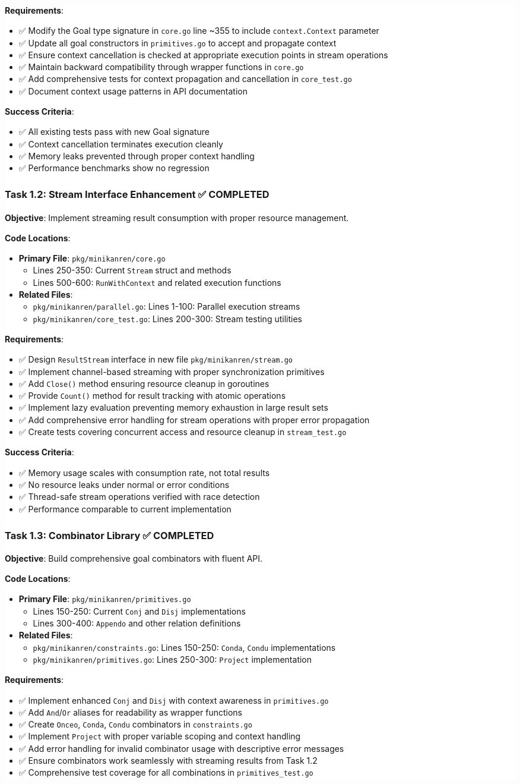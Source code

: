 **Requirements**:
- ✅ Modify the Goal type signature in `core.go` line ~355 to include `context.Context` parameter
- ✅ Update all goal constructors in `primitives.go` to accept and propagate context
- ✅ Ensure context cancellation is checked at appropriate execution points in stream operations
- ✅ Maintain backward compatibility through wrapper functions in `core.go`
- ✅ Add comprehensive tests for context propagation and cancellation in `core_test.go`
- ✅ Document context usage patterns in API documentation

**Success Criteria**:
- ✅ All existing tests pass with new Goal signature
- ✅ Context cancellation terminates execution cleanly
- ✅ Memory leaks prevented through proper context handling
- ✅ Performance benchmarks show no regression

### Task 1.2: Stream Interface Enhancement ✅ **COMPLETED**

**Objective**: Implement streaming result consumption with proper resource management.

**Code Locations**:
- **Primary File**: `pkg/minikanren/core.go`
  - Lines 250-350: Current `Stream` struct and methods
  - Lines 500-600: `RunWithContext` and related execution functions
- **Related Files**:
  - `pkg/minikanren/parallel.go`: Lines 1-100: Parallel execution streams
  - `pkg/minikanren/core_test.go`: Lines 200-300: Stream testing utilities

**Requirements**:
- ✅ Design `ResultStream` interface in new file `pkg/minikanren/stream.go`
- ✅ Implement channel-based streaming with proper synchronization primitives
- ✅ Add `Close()` method ensuring resource cleanup in goroutines
- ✅ Provide `Count()` method for result tracking with atomic operations
- ✅ Implement lazy evaluation preventing memory exhaustion in large result sets
- ✅ Add comprehensive error handling for stream operations with proper error propagation
- ✅ Create tests covering concurrent access and resource cleanup in `stream_test.go`

**Success Criteria**:
- ✅ Memory usage scales with consumption rate, not total results
- ✅ No resource leaks under normal or error conditions
- ✅ Thread-safe stream operations verified with race detection
- ✅ Performance comparable to current implementation

### Task 1.3: Combinator Library ✅ **COMPLETED**

**Objective**: Build comprehensive goal combinators with fluent API.

**Code Locations**:
- **Primary File**: `pkg/minikanren/primitives.go`
  - Lines 150-250: Current `Conj` and `Disj` implementations
  - Lines 300-400: `Appendo` and other relation definitions
- **Related Files**:
  - `pkg/minikanren/constraints.go`: Lines 150-250: `Conda`, `Condu` implementations
  - `pkg/minikanren/primitives.go`: Lines 250-300: `Project` implementation

**Requirements**:
- ✅ Implement enhanced `Conj` and `Disj` with context awareness in `primitives.go`
- ✅ Add `And`/`Or` aliases for readability as wrapper functions
- ✅ Create `Onceo`, `Conda`, `Condu` combinators in `constraints.go`
- ✅ Implement `Project` with proper variable scoping and context handling
- ✅ Add error handling for invalid combinator usage with descriptive error messages
- ✅ Ensure combinators work seamlessly with streaming results from Task 1.2
- ✅ Comprehensive test coverage for all combinations in `primitives_test.go`
